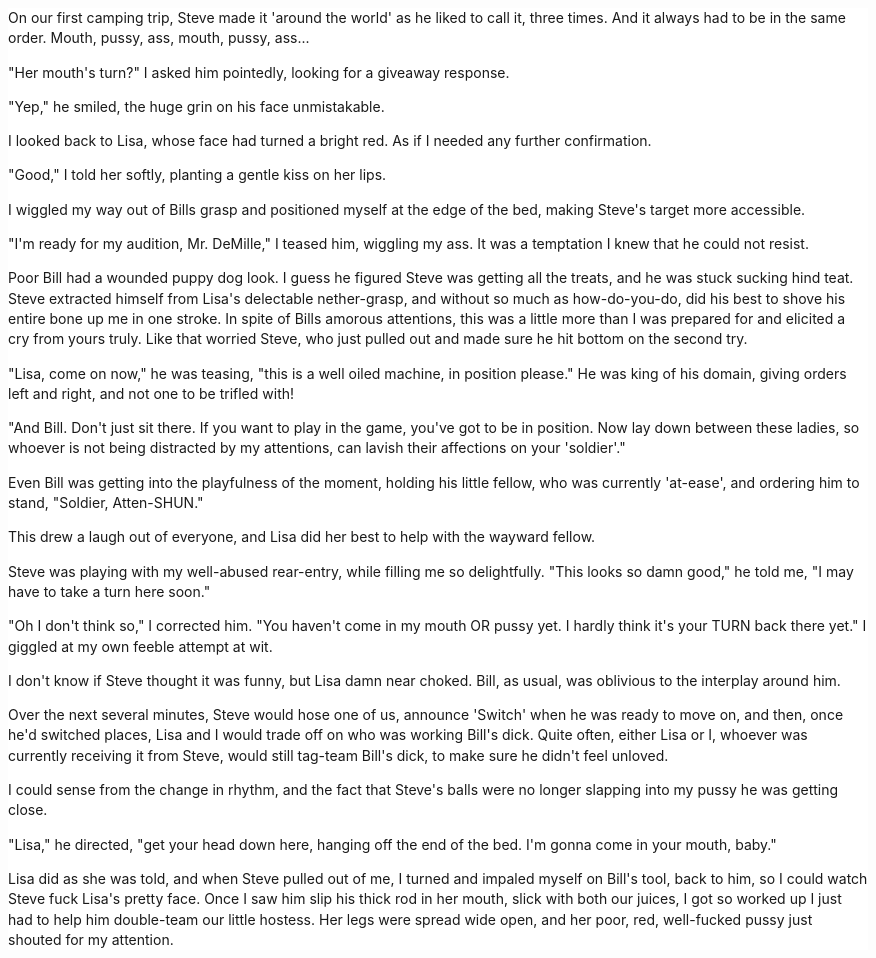 On our first camping trip, Steve made it 'around the world' as he liked to call it, three times. And it always had to be in the same order. Mouth, pussy, ass, mouth, pussy, ass... 

"Her mouth's turn?" I asked him pointedly, looking for a giveaway response. 

"Yep," he smiled, the huge grin on his face unmistakable. 

I looked back to Lisa, whose face had turned a bright red. As if I needed any further confirmation. 

"Good," I told her softly, planting a gentle kiss on her lips. 

I wiggled my way out of Bills grasp and positioned myself at the edge of the bed, making Steve's target more accessible. 

"I'm ready for my audition, Mr. DeMille," I teased him, wiggling my ass. It was a temptation I knew that he could not resist. 

Poor Bill had a wounded puppy dog look. I guess he figured Steve was getting all the treats, and he was stuck sucking hind teat. Steve extracted himself from Lisa's delectable nether-grasp, and without so much as how-do-you-do, did his best to shove his entire bone up me in one stroke. In spite of Bills amorous attentions, this was a little more than I was prepared for and elicited a cry from yours truly. Like that worried Steve, who just pulled out and made sure he hit bottom on the second try. 

"Lisa, come on now," he was teasing, "this is a well oiled machine, in position please." He was king of his domain, giving orders left and right, and not one to be trifled with! 

"And Bill. Don't just sit there. If you want to play in the game, you've got to be in position. Now lay down between these ladies, so whoever is not being distracted by my attentions, can lavish their affections on your 'soldier'." 

Even Bill was getting into the playfulness of the moment, holding his little fellow, who was currently 'at-ease', and ordering him to stand, "Soldier, Atten-SHUN." 

This drew a laugh out of everyone, and Lisa did her best to help with the wayward fellow. 

Steve was playing with my well-abused rear-entry, while filling me so delightfully. "This looks so damn good," he told me, "I may have to take a turn here soon." 

"Oh I don't think so," I corrected him. "You haven't come in my mouth OR pussy yet. I hardly think it's your TURN back there yet." I giggled at my own feeble attempt at wit. 

I don't know if Steve thought it was funny, but Lisa damn near choked. Bill, as usual, was oblivious to the interplay around him. 

Over the next several minutes, Steve would hose one of us, announce 'Switch' when he was ready to move on, and then, once he'd switched places, Lisa and I would trade off on who was working Bill's dick. Quite often, either Lisa or I, whoever was currently receiving it from Steve, would still tag-team Bill's dick, to make sure he didn't feel unloved. 

I could sense from the change in rhythm, and the fact that Steve's balls were no longer slapping into my pussy he was getting close. 

"Lisa," he directed, "get your head down here, hanging off the end of the bed. I'm gonna come in your mouth, baby." 

Lisa did as she was told, and when Steve pulled out of me, I turned and impaled myself on Bill's tool, back to him, so I could watch Steve fuck Lisa's pretty face. Once I saw him slip his thick rod in her mouth, slick with both our juices, I got so worked up I just had to help him double-team our little hostess. Her legs were spread wide open, and her poor, red, well-fucked pussy just shouted for my attention. 
